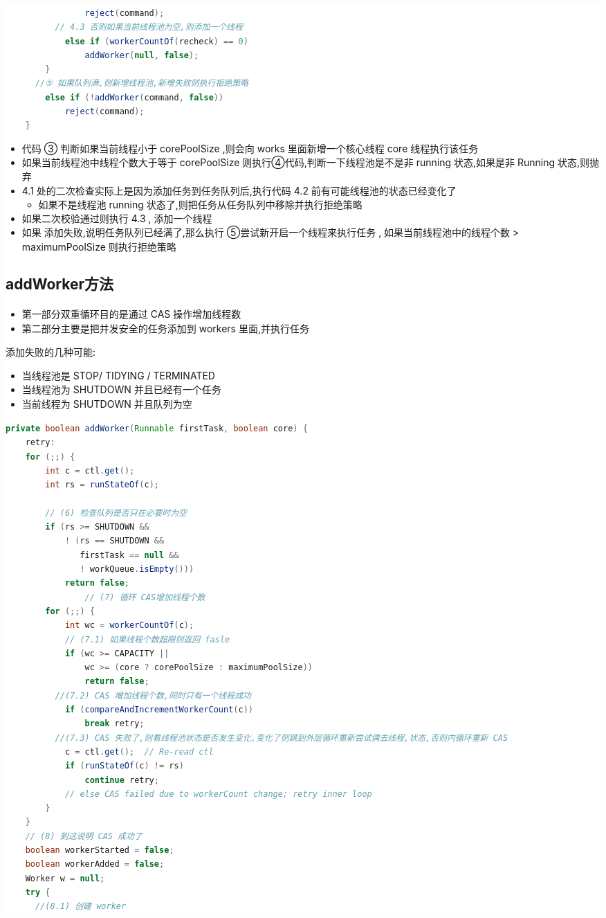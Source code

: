 ```java
                reject(command);
          // 4.3 否则如果当前线程池为空,则添加一个线程
            else if (workerCountOf(recheck) == 0)
                addWorker(null, false);
        }
      //⑤ 如果队列满,则新增线程池,新增失败则执行拒绝策略
        else if (!addWorker(command, false))
            reject(command);
    }
```

- 代码 ③ 判断如果当前线程小于 corePoolSize ,则会向 works 里面新增一个核心线程 core 线程执行该任务
- 如果当前线程池中线程个数大于等于 corePoolSize 则执行④代码,判断一下线程池是不是非 running 状态,如果是非 Running 状态,则抛弃
- 4.1 处的二次检查实际上是因为添加任务到任务队列后,执行代码 4.2 前有可能线程池的状态已经变化了
  - 如果不是线程池 running 状态了,则把任务从任务队列中移除并执行拒绝策略
- 如果二次校验通过则执行 4.3 , 添加一个线程
- 如果 添加失败,说明任务队列已经满了,那么执行 ⑤尝试新开启一个线程来执行任务 , 如果当前线程池中的线程个数 > maximumPoolSize 则执行拒绝策略

## addWorker方法

- 第一部分双重循环目的是通过 CAS 操作增加线程数
- 第二部分主要是把并发安全的任务添加到 workers 里面,并执行任务

添加失败的几种可能:

- 当线程池是 STOP/ TIDYING / TERMINATED
- 当线程池为 SHUTDOWN 并且已经有一个任务
- 当前线程为 SHUTDOWN 并且队列为空

```JAVA
private boolean addWorker(Runnable firstTask, boolean core) {
    retry:
    for (;;) {
        int c = ctl.get();
        int rs = runStateOf(c);

        // (6) 检查队列是否只在必要时为空
        if (rs >= SHUTDOWN &&
            ! (rs == SHUTDOWN &&
               firstTask == null &&
               ! workQueue.isEmpty()))
            return false;
				// (7) 循环 CAS增加线程个数	
        for (;;) {
            int wc = workerCountOf(c);
          	// (7.1) 如果线程个数超限则返回 fasle
            if (wc >= CAPACITY ||
                wc >= (core ? corePoolSize : maximumPoolSize))
                return false;
          //(7.2) CAS 增加线程个数,同时只有一个线程成功
            if (compareAndIncrementWorkerCount(c))
                break retry;
          //(7.3) CAS 失败了,则看线程池状态是否发生变化,变化了则跳到外层循环重新尝试偶去线程,状态,否则内循环重新 CAS
            c = ctl.get();  // Re-read ctl
            if (runStateOf(c) != rs)
                continue retry;
            // else CAS failed due to workerCount change; retry inner loop
        }
    }
	// (8) 到这说明 CAS 成功了
    boolean workerStarted = false;
    boolean workerAdded = false;
    Worker w = null;
    try {
      //(8.1) 创建 worker
```